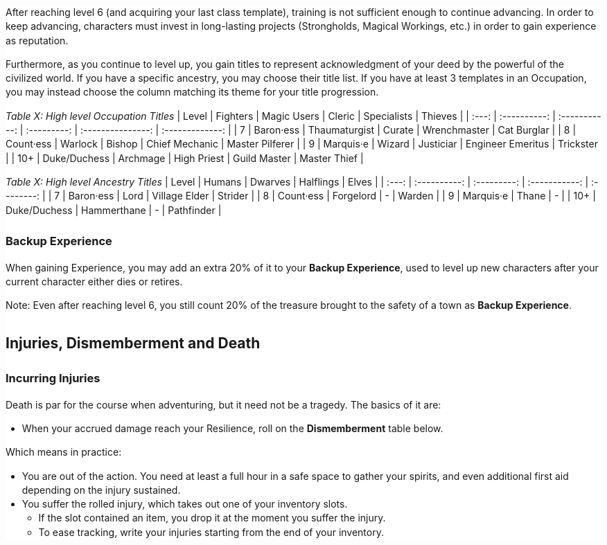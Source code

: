 After reaching level 6 (and acquiring your last class template), training is not sufficient enough to continue advancing. In order to keep advancing, characters must invest in long-lasting projects (Strongholds, Magical Workings, etc.) in order to gain experience as reputation.

Furthermore, as you continue to level up, you gain titles to represent acknowledgment of your deed by the powerful of the civilized world. If you have a specific ancestry, you may choose their title list. If you have at least 3 templates in an Occupation, you may instead choose the column matching its theme for your title progression.

*Table X: High level Occupation Titles*
| Level |   Fighters   |  Magic Users  |   Cleric    |    Specialists    |     Thieves     |
| :---: | :----------: | :-----------: | :---------: | :---------------: | :-------------: |
|   7   |  Baron·ess   | Thaumaturgist |   Curate    |   Wrenchmaster    |   Cat Burglar   |
|   8   |  Count·ess   |    Warlock    |   Bishop    |  Chief Mechanic   | Master Pilferer |
|   9   |  Marquis·e   |    Wizard     |  Justiciar  | Engineer Emeritus |    Trickster    |
|  10+  | Duke/Duchess |   Archmage    | High Priest |   Guild Master    |  Master Thief   |

*Table X: High level Ancestry Titles*
| Level |    Humans    |   Dwarves   |   Halflings   |   Elves    |
| :---: | :----------: | :---------: | :-----------: | :--------: |
|   7   |  Baron·ess   |    Lord     | Village Elder |  Strider   |
|   8   |  Count·ess   |  Forgelord  |       -       |   Warden   |
|   9   |  Marquis·e   |    Thane    |       -       |
|  10+  | Duke/Duchess | Hammerthane |       -       | Pathfinder |

### Backup Experience

When gaining Experience, you may add an extra 20% of it to your **Backup Experience**, used to level up new characters after your current character either dies or retires.

Note: Even after reaching level 6, you still count 20% of the treasure brought to the safety of a town as **Backup Experience**.

## Injuries, Dismemberment and Death

### Incurring Injuries

Death is par for the course when adventuring, but it need not be a tragedy. The basics of it are:

- When your accrued damage reach your Resilience, roll on the **Dismemberment** table below.
  
Which means in practice:

- You are out of the action. You need at least a full hour in a safe space to gather your spirits, and even additional first aid depending on the injury sustained.
- You suffer the rolled injury, which takes out one of your inventory slots.
  - If the slot contained an item, you drop it at the moment you suffer the injury.
  - To ease tracking, write your injuries starting from the end of your inventory.
